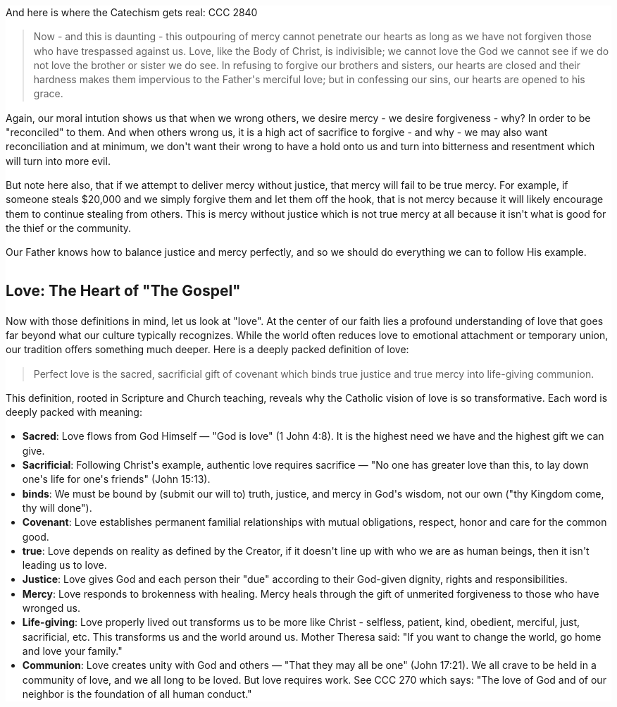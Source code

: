 And here is where the Catechism gets real: CCC 2840

> Now - and this is daunting - this outpouring of mercy cannot penetrate our hearts as long as we have not forgiven those who have trespassed against us. Love, like the Body of Christ, is indivisible; we cannot love the God we cannot see if we do not love the brother or sister we do see. In refusing to forgive our brothers and sisters, our hearts are closed and their hardness makes them impervious to the Father's merciful love; but in confessing our sins, our hearts are opened to his grace.

Again, our moral intution shows us that when we wrong others, we desire mercy - we desire forgiveness - why? In order to be "reconciled" to them. And when others wrong us, it is a high act of sacrifice to forgive - and why - we may also want reconciliation and at minimum, we don't want their wrong to have a hold onto us and turn into bitterness and resentment which will turn into more evil.

But note here also, that if we attempt to deliver mercy without justice, that mercy will fail to be true mercy. For example, if someone steals $20,000 and we simply forgive them and let them off the hook, that is not mercy because it will likely encourage them to continue stealing from others. This is mercy without justice which is not true mercy at all because it isn't what is good for the thief or the community.

Our Father knows how to balance justice and mercy perfectly, and so we should do everything we can to follow His example.

## Love: The Heart of "The Gospel"

Now with those definitions in mind, let us look at "love". At the center of our faith lies a profound understanding of love that goes far beyond what our culture typically recognizes. While the world often reduces love to emotional attachment or temporary union, our tradition offers something much deeper. Here is a deeply packed definition of love:

> Perfect love is the sacred, sacrificial gift of covenant which binds true justice and true mercy into life-giving communion.

This definition, rooted in Scripture and Church teaching, reveals why the Catholic vision of love is so transformative. Each word is deeply packed with meaning:

*   **Sacred**: Love flows from God Himself — "God is love" (1 John 4:8). It is the highest need we have and the highest gift we can give.
*   **Sacrificial**: Following Christ's example, authentic love requires sacrifice — "No one has greater love than this, to lay down one's life for one's friends" (John 15:13).
*   **binds**: We must be bound by (submit our will to) truth, justice, and mercy in God's wisdom, not our own ("thy Kingdom come, thy will done").
*   **Covenant**: Love establishes permanent familial relationships with mutual obligations, respect, honor and care for the common good.
*   **true**: Love depends on reality as defined by the Creator, if it doesn't line up with who we are as human beings, then it isn't leading us to love.
*   **Justice**: Love gives God and each person their "due" according to their God-given dignity, rights and responsibilities.
*   **Mercy**: Love responds to brokenness with healing. Mercy heals through the gift of unmerited forgiveness to those who have wronged us.
*   **Life-giving**: Love properly lived out transforms us to be more like Christ - selfless, patient, kind, obedient, merciful, just, sacrificial, etc. This transforms us and the world around us. Mother Theresa said: "If you want to change the world, go home and love your family."
*   **Communion**: Love creates unity with God and others — "That they may all be one" (John 17:21). We all crave to be held in a community of love, and we all long to be loved. But love requires work. See CCC 270 which says: "The love of God and of our neighbor is the foundation of all human conduct."
